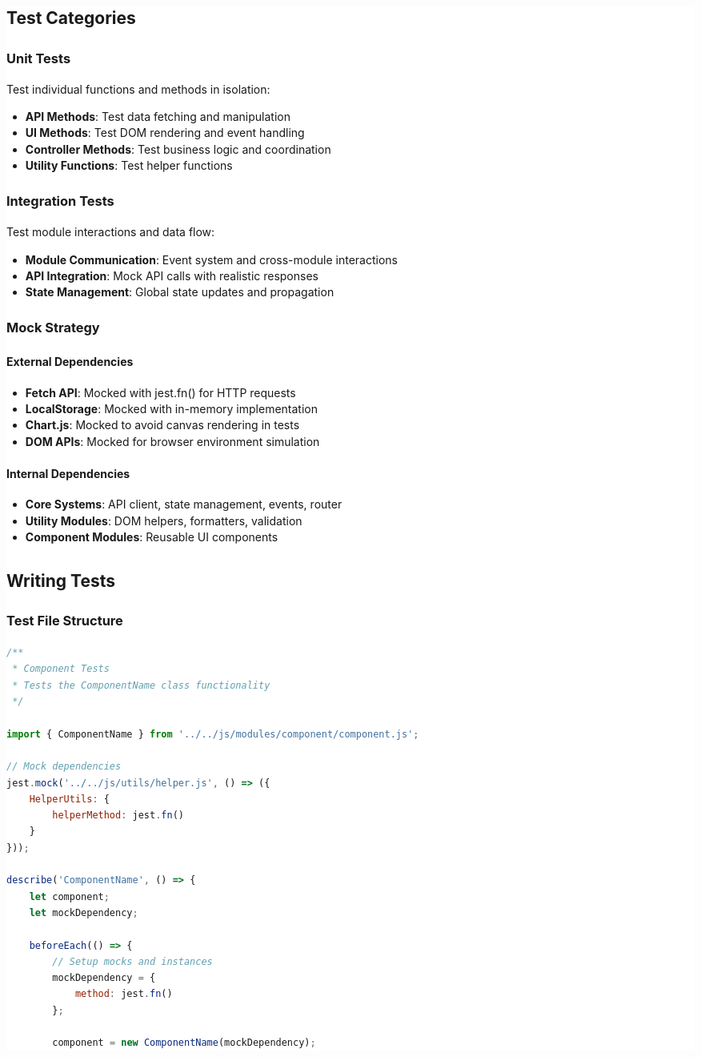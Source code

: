 ## Test Categories

### Unit Tests

Test individual functions and methods in isolation:

- **API Methods**: Test data fetching and manipulation
- **UI Methods**: Test DOM rendering and event handling
- **Controller Methods**: Test business logic and coordination
- **Utility Functions**: Test helper functions

### Integration Tests

Test module interactions and data flow:

- **Module Communication**: Event system and cross-module interactions
- **API Integration**: Mock API calls with realistic responses
- **State Management**: Global state updates and propagation

### Mock Strategy

#### External Dependencies

- **Fetch API**: Mocked with jest.fn() for HTTP requests
- **LocalStorage**: Mocked with in-memory implementation
- **Chart.js**: Mocked to avoid canvas rendering in tests
- **DOM APIs**: Mocked for browser environment simulation

#### Internal Dependencies

- **Core Systems**: API client, state management, events, router
- **Utility Modules**: DOM helpers, formatters, validation
- **Component Modules**: Reusable UI components

## Writing Tests

### Test File Structure

```javascript
/**
 * Component Tests
 * Tests the ComponentName class functionality
 */

import { ComponentName } from '../../js/modules/component/component.js';

// Mock dependencies
jest.mock('../../js/utils/helper.js', () => ({
    HelperUtils: {
        helperMethod: jest.fn()
    }
}));

describe('ComponentName', () => {
    let component;
    let mockDependency;

    beforeEach(() => {
        // Setup mocks and instances
        mockDependency = {
            method: jest.fn()
        };

        component = new ComponentName(mockDependency);
```